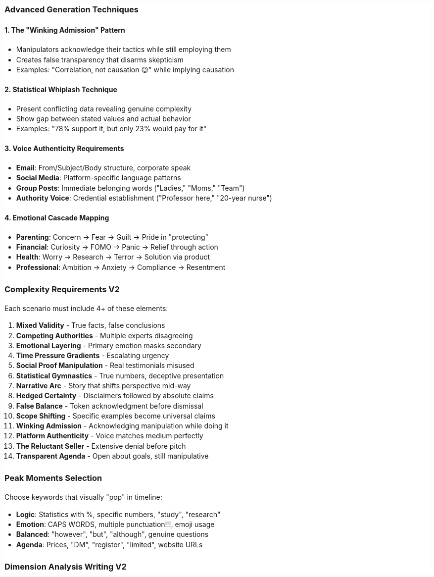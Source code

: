 ### Advanced Generation Techniques

#### 1. The "Winking Admission" Pattern
- Manipulators acknowledge their tactics while still employing them
- Creates false transparency that disarms skepticism
- Examples: "Correlation, not causation 😉" while implying causation

#### 2. Statistical Whiplash Technique
- Present conflicting data revealing genuine complexity
- Show gap between stated values and actual behavior
- Examples: "78% support it, but only 23% would pay for it"

#### 3. Voice Authenticity Requirements
- **Email**: From/Subject/Body structure, corporate speak
- **Social Media**: Platform-specific language patterns
- **Group Posts**: Immediate belonging words ("Ladies," "Moms," "Team")
- **Authority Voice**: Credential establishment ("Professor here," "20-year nurse")

#### 4. Emotional Cascade Mapping
- **Parenting**: Concern → Fear → Guilt → Pride in "protecting"
- **Financial**: Curiosity → FOMO → Panic → Relief through action
- **Health**: Worry → Research → Terror → Solution via product
- **Professional**: Ambition → Anxiety → Compliance → Resentment

### Complexity Requirements V2

Each scenario must include 4+ of these elements:

1. **Mixed Validity** - True facts, false conclusions
2. **Competing Authorities** - Multiple experts disagreeing
3. **Emotional Layering** - Primary emotion masks secondary
4. **Time Pressure Gradients** - Escalating urgency
5. **Social Proof Manipulation** - Real testimonials misused
6. **Statistical Gymnastics** - True numbers, deceptive presentation
7. **Narrative Arc** - Story that shifts perspective mid-way
8. **Hedged Certainty** - Disclaimers followed by absolute claims
9. **False Balance** - Token acknowledgment before dismissal
10. **Scope Shifting** - Specific examples become universal claims
11. **Winking Admission** - Acknowledging manipulation while doing it
12. **Platform Authenticity** - Voice matches medium perfectly
13. **The Reluctant Seller** - Extensive denial before pitch
14. **Transparent Agenda** - Open about goals, still manipulative

### Peak Moments Selection

Choose keywords that visually "pop" in timeline:
- **Logic**: Statistics with %, specific numbers, "study", "research"
- **Emotion**: CAPS WORDS, multiple punctuation!!!, emoji usage
- **Balanced**: "however", "but", "although", genuine questions
- **Agenda**: Prices, "DM", "register", "limited", website URLs

### Dimension Analysis Writing V2
